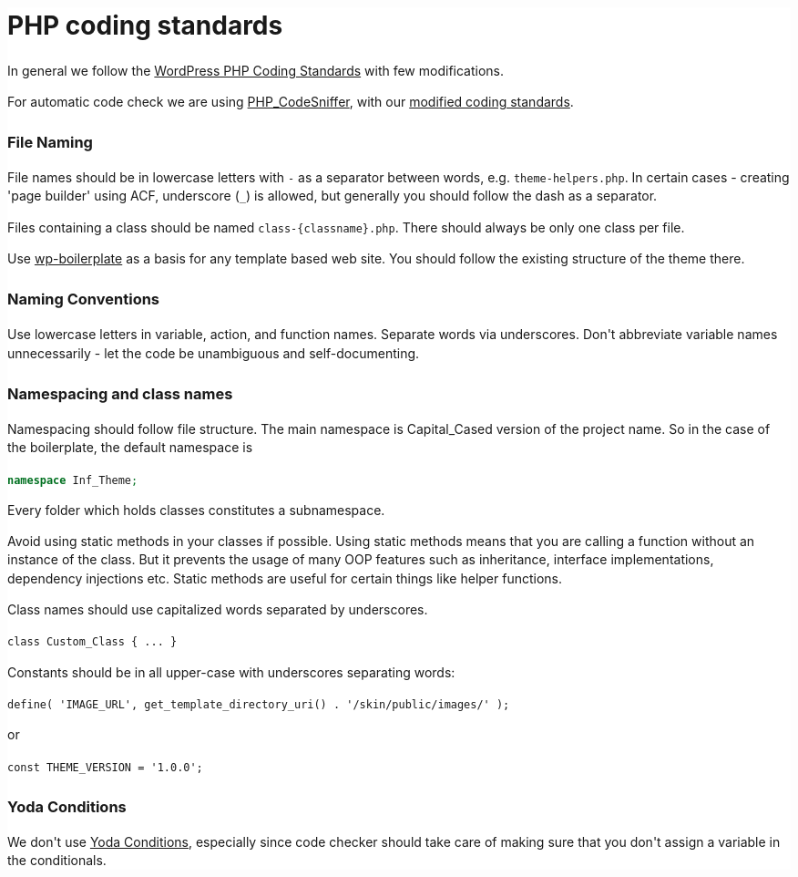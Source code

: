 # PHP coding standards

In general we follow the [WordPress PHP Coding Standards](https://make.wordpress.org/core/handbook/best-practices/coding-standards/php/) with few modifications.

For automatic code check we are using [PHP_CodeSniffer](https://github.com/squizlabs/PHP_CodeSniffer/), with our [modified coding standards](https://github.com/infinum/coding-standards-wp).

### File Naming

File names should be in lowercase letters with `-` as a separator between words, e.g. `theme-helpers.php`. In certain cases - creating 'page builder' using ACF, underscore (`_`) is allowed, but generally you should follow the dash as a separator.

Files containing a class should be named `class-{classname}.php`. There should always be only one class per file.

Use [wp-boilerplate](https://github.com/infinum/wp-boilerplate) as a basis for any template based web site. You should follow the existing structure of the theme there.

### Naming Conventions

Use lowercase letters in variable, action, and function names. Separate words via underscores. Don't abbreviate variable names unnecessarily - let the code be unambiguous and self-documenting.

### Namespacing and class names

Namespacing should follow file structure. The main namespace is Capital_Cased version of the project name. So in the case of the boilerplate, the default namespace is

```php
namespace Inf_Theme;
```

Every folder which holds classes constitutes a subnamespace.

Avoid using static methods in your classes if possible. Using static methods means that you are calling a function without an instance of the class. But it prevents the usage of many OOP features such as inheritance, interface implementations, dependency injections etc. Static methods are useful for certain things like helper functions.

Class names should use capitalized words separated by underscores.

`class Custom_Class { ... }`

Constants should be in all upper-case with underscores separating words:

`define( 'IMAGE_URL', get_template_directory_uri() . '/skin/public/images/' );`

or

`const THEME_VERSION = '1.0.0';`

### Yoda Conditions

We don't use [Yoda Conditions](https://en.wikipedia.org/wiki/Yoda_conditions), especially since code checker should take care of making sure that you don't assign a variable in the conditionals.
